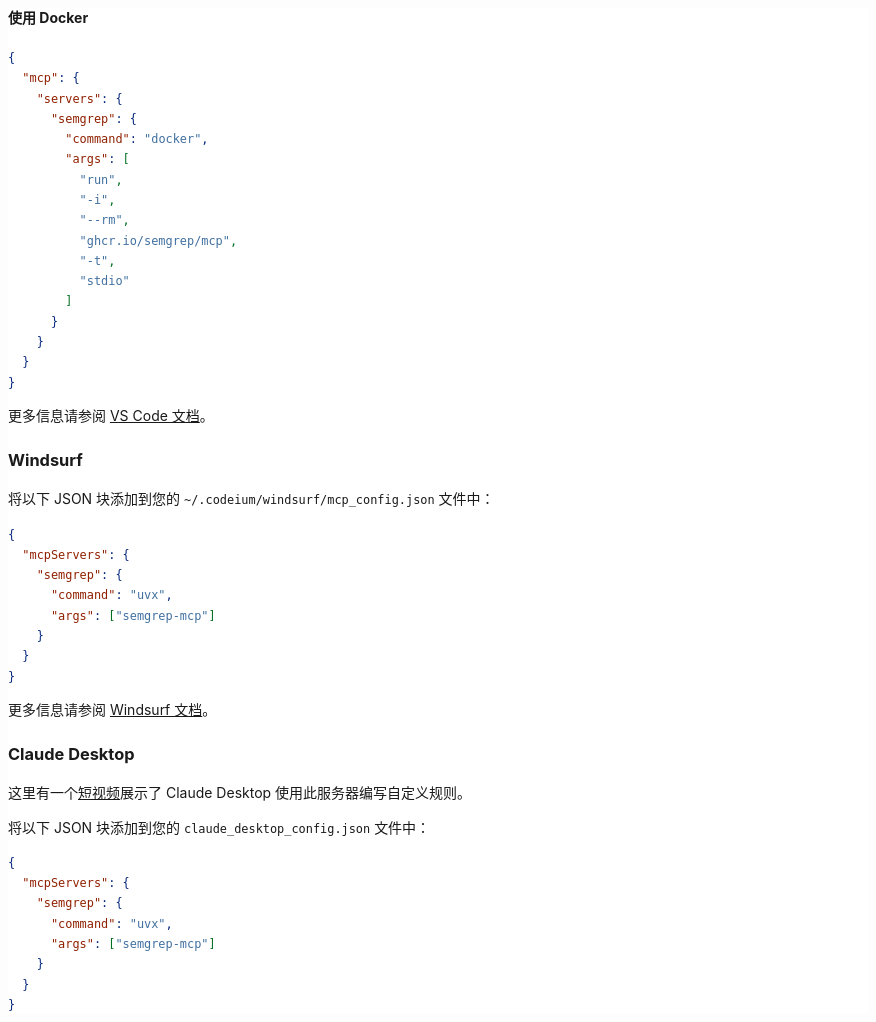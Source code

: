 #### 使用 Docker

```json
{
  "mcp": {
    "servers": {
      "semgrep": {
        "command": "docker",
        "args": [
          "run",
          "-i",
          "--rm",
          "ghcr.io/semgrep/mcp",
          "-t",
          "stdio"
        ]
      }
    }
  }
}
```

更多信息请参阅 [VS Code 文档](https://code.visualstudio.com/docs/copilot/chat/mcp-servers)。

### Windsurf

将以下 JSON 块添加到您的 `~/.codeium/windsurf/mcp_config.json` 文件中：

```json
{
  "mcpServers": {
    "semgrep": {
      "command": "uvx",
      "args": ["semgrep-mcp"]
    }
  }
}
```

更多信息请参阅 [Windsurf 文档](https://docs.windsurf.com/windsurf/mcp)。

### Claude Desktop

这里有一个[短视频](https://www.loom.com/share/f4440cbbb5a24149ac17cc7ddcd95cfa)展示了 Claude Desktop 使用此服务器编写自定义规则。

将以下 JSON 块添加到您的 `claude_desktop_config.json` 文件中：

```json
{
  "mcpServers": {
    "semgrep": {
      "command": "uvx",
      "args": ["semgrep-mcp"]
    }
  }
}
```
